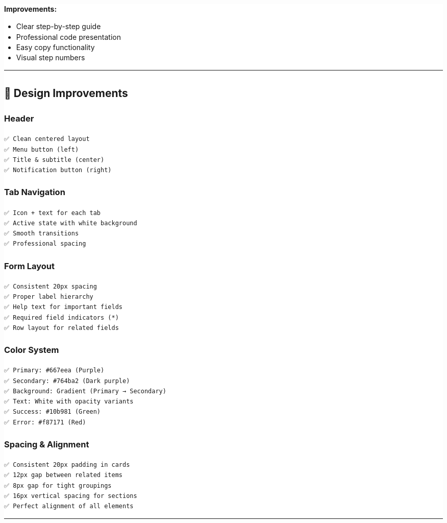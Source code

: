 **Improvements:**
- Clear step-by-step guide
- Professional code presentation
- Easy copy functionality
- Visual step numbers

---

## 🎯 **Design Improvements**

### **Header**
```
✅ Clean centered layout
✅ Menu button (left)
✅ Title & subtitle (center)
✅ Notification button (right)
```

### **Tab Navigation**
```
✅ Icon + text for each tab
✅ Active state with white background
✅ Smooth transitions
✅ Professional spacing
```

### **Form Layout**
```
✅ Consistent 20px spacing
✅ Proper label hierarchy
✅ Help text for important fields
✅ Required field indicators (*)
✅ Row layout for related fields
```

### **Color System**
```
✅ Primary: #667eea (Purple)
✅ Secondary: #764ba2 (Dark purple)
✅ Background: Gradient (Primary → Secondary)
✅ Text: White with opacity variants
✅ Success: #10b981 (Green)
✅ Error: #f87171 (Red)
```

### **Spacing & Alignment**
```
✅ Consistent 20px padding in cards
✅ 12px gap between related items
✅ 8px gap for tight groupings
✅ 16px vertical spacing for sections
✅ Perfect alignment of all elements
```

---